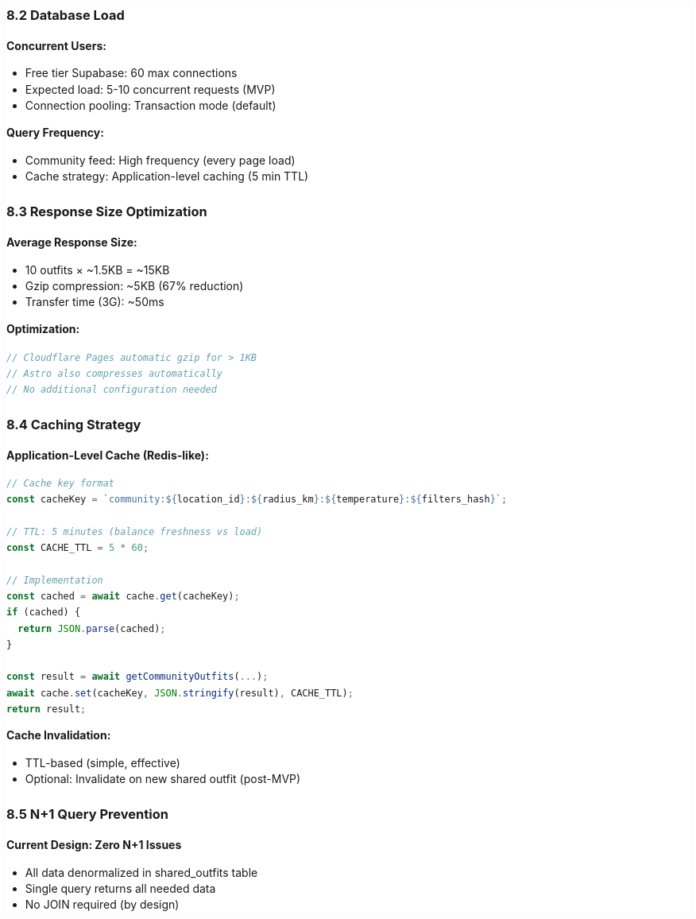 ### 8.2 Database Load

**Concurrent Users:**
- Free tier Supabase: 60 max connections
- Expected load: 5-10 concurrent requests (MVP)
- Connection pooling: Transaction mode (default)

**Query Frequency:**
- Community feed: High frequency (every page load)
- Cache strategy: Application-level caching (5 min TTL)

### 8.3 Response Size Optimization

**Average Response Size:**
- 10 outfits × ~1.5KB = ~15KB
- Gzip compression: ~5KB (67% reduction)
- Transfer time (3G): ~50ms

**Optimization:**
```typescript
// Cloudflare Pages automatic gzip for > 1KB
// Astro also compresses automatically
// No additional configuration needed
```

### 8.4 Caching Strategy

**Application-Level Cache (Redis-like):**
```typescript
// Cache key format
const cacheKey = `community:${location_id}:${radius_km}:${temperature}:${filters_hash}`;

// TTL: 5 minutes (balance freshness vs load)
const CACHE_TTL = 5 * 60;

// Implementation
const cached = await cache.get(cacheKey);
if (cached) {
  return JSON.parse(cached);
}

const result = await getCommunityOutfits(...);
await cache.set(cacheKey, JSON.stringify(result), CACHE_TTL);
return result;
```

**Cache Invalidation:**
- TTL-based (simple, effective)
- Optional: Invalidate on new shared outfit (post-MVP)

### 8.5 N+1 Query Prevention

**Current Design: Zero N+1 Issues**
- All data denormalized in shared_outfits table
- Single query returns all needed data
- No JOIN required (by design)
